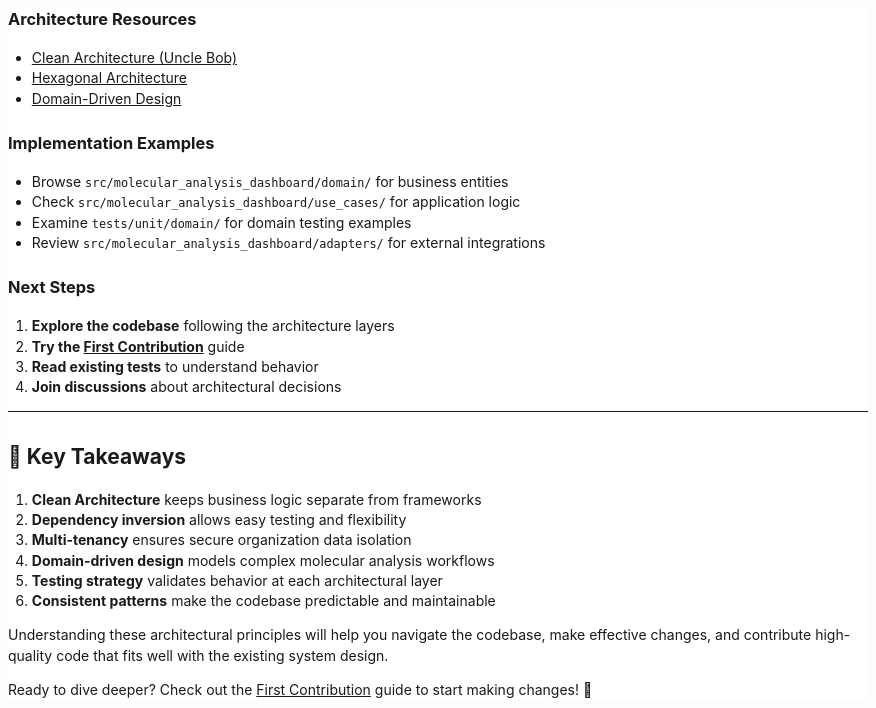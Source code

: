 ### **Architecture Resources**
- [Clean Architecture (Uncle Bob)](https://blog.cleancoder.com/uncle-bob/2012/08/13/the-clean-architecture.html)
- [Hexagonal Architecture](https://alistair.cockburn.us/hexagonal-architecture/)
- [Domain-Driven Design](https://martinfowler.com/bliki/DomainDrivenDesign.html)

### **Implementation Examples**
- Browse `src/molecular_analysis_dashboard/domain/` for business entities
- Check `src/molecular_analysis_dashboard/use_cases/` for application logic
- Examine `tests/unit/domain/` for domain testing examples
- Review `src/molecular_analysis_dashboard/adapters/` for external integrations

### **Next Steps**
1. **Explore the codebase** following the architecture layers
2. **Try the [First Contribution](first-contribution.md)** guide
3. **Read existing tests** to understand behavior
4. **Join discussions** about architectural decisions

---

## 🎯 **Key Takeaways**

1. **Clean Architecture** keeps business logic separate from frameworks
2. **Dependency inversion** allows easy testing and flexibility
3. **Multi-tenancy** ensures secure organization data isolation
4. **Domain-driven design** models complex molecular analysis workflows
5. **Testing strategy** validates behavior at each architectural layer
6. **Consistent patterns** make the codebase predictable and maintainable

Understanding these architectural principles will help you navigate the codebase, make effective changes, and contribute high-quality code that fits well with the existing system design.

Ready to dive deeper? Check out the [First Contribution](first-contribution.md) guide to start making changes! 🚀
